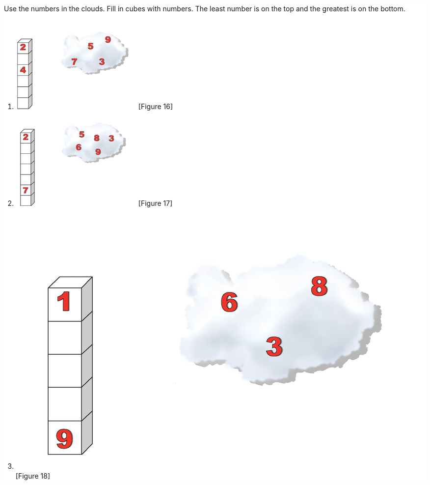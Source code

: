 Use the numbers in the clouds. Fill in cubes with numbers. The least number is on the top and the greatest is on the bottom.

1.  ![0](media/77.png)\[Figure 16\]
2.  ![0](media/78.png)\[Figure 17\]
3.  ![0](media/79.png)\[Figure 18\]